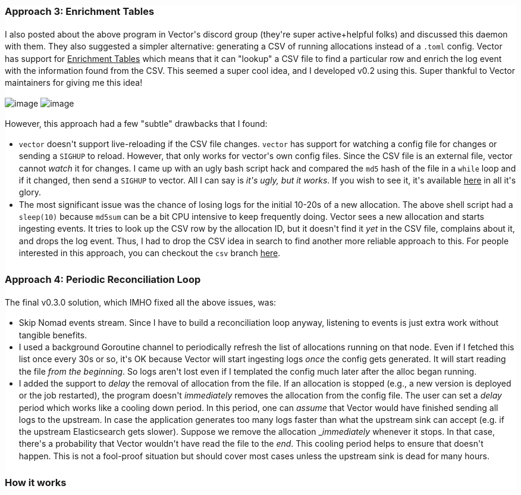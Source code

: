 ### Approach 3: Enrichment Tables

I also posted about the above program in Vector's discord group (they're super active+helpful folks) and discussed this daemon with them. They also suggested a simpler alternative: generating a CSV of running allocations instead of a `.toml` config. Vector has support for [Enrichment Tables](https://vector.dev/highlights/2021-11-18-csv-enrichment/) which means that it can "lookup" a CSV file to find a particular row and enrich the log event with the information found from the CSV. This seemed a super cool idea, and I developed v0.2 using this. Super thankful to Vector maintainers for giving me this idea!

![image](/images/discord_vector_1.png)
![image](/images/discord_vector_2.png)

However, this approach had a few "subtle" drawbacks that I found:

- `vector` doesn't support live-reloading if the CSV file changes. `vector` has support for watching a config file for changes or sending a `SIGHUP` to reload. However, that only works for vector's own config files. Since the CSV file is an external file, vector cannot _watch_ it for changes. I came up with an ugly bash script hack and compared the `md5` hash of the file in a `while` loop and if it changed, then send a `SIGHUP` to vector. All I can say is _it's ugly, but it works_. If you wish to see it, it's available [here](https://github.com/mr-karan/nomad-vector-logger/blob/csv/examples/deployment.nomad#L124-L151) in all it's glory.
- The most significant issue was the chance of losing logs for the initial 10-20s of a new allocation. The above shell script had a `sleep(10)` because `md5sum` can be a bit CPU intensive to keep frequently doing. Vector sees a new allocation and starts ingesting events. It tries to look up the CSV row by the allocation ID, but it doesn't find it _yet_ in the CSV file, complains about it, and drops the log event. Thus, I had to drop the CSV idea in search to find another more reliable approach to this. For people interested in this approach, you can checkout the `csv` branch [here](https://github.com/mr-karan/nomad-vector-logger/tree/csv).

### Approach 4: Periodic Reconciliation Loop 

The final v0.3.0 solution, which IMHO fixed all the above issues, was:

- Skip Nomad events stream. Since I have to build a reconciliation loop anyway, listening to events is just extra work without tangible benefits.
- I used a background Goroutine channel to periodically refresh the list of allocations running on that node. Even if I fetched this list once every 30s or so, it's OK because Vector will start ingesting logs _once_ the config gets generated. It will start reading the file _from the beginning_. So logs aren't lost even if I templated the config much later after the alloc began running.
- I added the support to _delay_ the removal of allocation from the file. If an allocation is stopped (e.g., a new version is deployed or the job restarted), the program doesn't _immediately_ removes the allocation from the config file. The user can set a _delay_ period which works like a cooling down period. In this period, one can _assume_ that Vector would have finished sending all logs to the upstream. In case the application generates too many logs faster than what the upstream sink can accept (e.g. if the upstream Elasticsearch gets slower). Suppose we remove the allocation __immediately_ whenever it stops. In that case, there's a probability that Vector wouldn't have read the file to the _end_. This cooling period helps to ensure that doesn't happen. This is not a fool-proof situation but should cover most cases unless the upstream sink is dead for many hours.

### How it works
